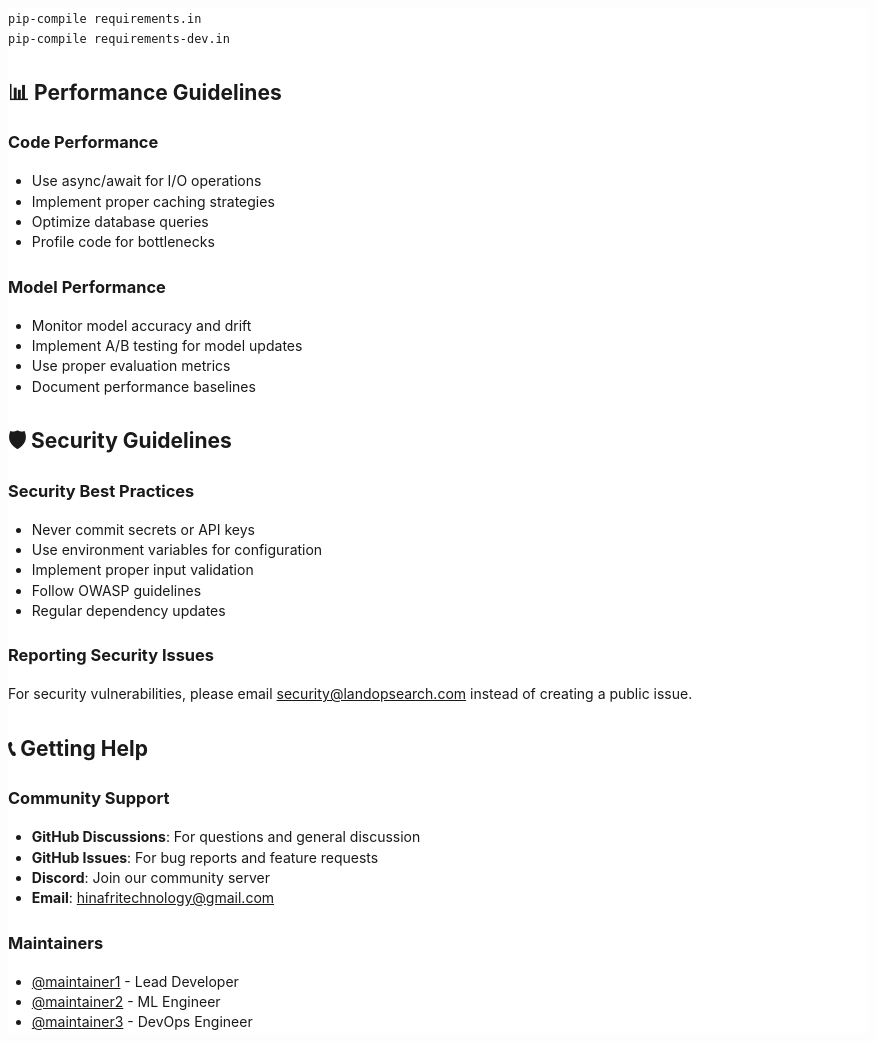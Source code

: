 ```bash
pip-compile requirements.in
pip-compile requirements-dev.in
```

## 📊 Performance Guidelines

### Code Performance

- Use async/await for I/O operations
- Implement proper caching strategies
- Optimize database queries
- Profile code for bottlenecks

### Model Performance

- Monitor model accuracy and drift
- Implement A/B testing for model updates
- Use proper evaluation metrics
- Document performance baselines

## 🛡️ Security Guidelines

### Security Best Practices

- Never commit secrets or API keys
- Use environment variables for configuration
- Implement proper input validation
- Follow OWASP guidelines
- Regular dependency updates

### Reporting Security Issues

For security vulnerabilities, please email security@landopsearch.com instead of creating a public issue.

## 📞 Getting Help

### Community Support

- **GitHub Discussions**: For questions and general discussion
- **GitHub Issues**: For bug reports and feature requests
- **Discord**: Join our community server
- **Email**: hinafritechnology@gmail.com

### Maintainers

- [@maintainer1](https://github.com/maintainer1) - Lead Developer
- [@maintainer2](https://github.com/maintainer2) - ML Engineer
- [@maintainer3](https://github.com/maintainer3) - DevOps Engineer

